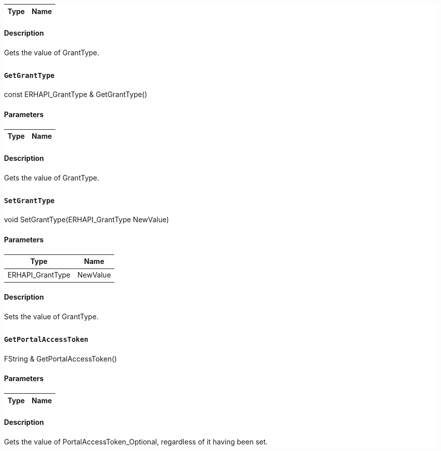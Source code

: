 | Type | Name |
|------|------|

#### Description

Gets the value of GrantType.




### `GetGrantType` <a id="structFRHAPI__LoginRequestV1_1a154a10b14c2931d90684345db5225116"></a>

const ERHAPI_GrantType & GetGrantType()

#### Parameters

| Type | Name |
|------|------|

#### Description

Gets the value of GrantType.




### `SetGrantType` <a id="structFRHAPI__LoginRequestV1_1affd35ca62a54def818ef0f2f7f919ead"></a>

void SetGrantType(ERHAPI_GrantType NewValue)

#### Parameters

| Type | Name |
|------|------|
|ERHAPI_GrantType|NewValue|

#### Description

Sets the value of GrantType.




### `GetPortalAccessToken` <a id="structFRHAPI__LoginRequestV1_1a500cfdd5b03970a615295709ef4f71c6"></a>

FString & GetPortalAccessToken()

#### Parameters

| Type | Name |
|------|------|

#### Description

Gets the value of PortalAccessToken_Optional, regardless of it having been set.
